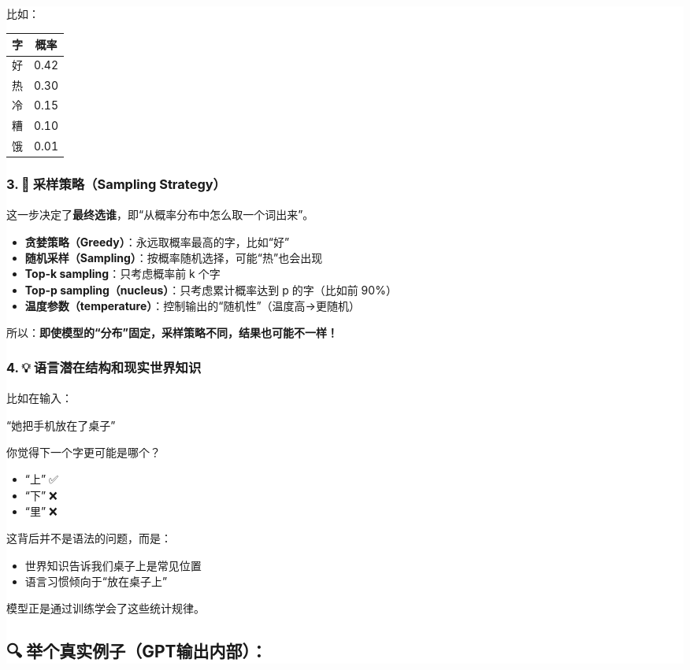 
比如：


| 字 | 概率 |
| ---- | ---- |
| 好 | 0.42 |
| 热 | 0.30 |
| 冷 | 0.15 |
| 糟 | 0.10 |
| 饿 | 0.01 |



### 3. 🧪 采样策略（Sampling Strategy）


这一步决定了**最终选谁**，即“从概率分布中怎么取一个词出来”。


- **贪婪策略（Greedy）**：永远取概率最高的字，比如“好”
- **随机采样（Sampling）**：按概率随机选择，可能“热”也会出现
- **Top-k sampling**：只考虑概率前 k 个字
- **Top-p sampling（nucleus）**：只考虑累计概率达到 p 的字（比如前 90%）
- **温度参数（temperature）**：控制输出的“随机性”（温度高→更随机）

所以：**即使模型的“分布”固定，采样策略不同，结果也可能不一样！**



### 4. 💡 语言潜在结构和现实世界知识


比如在输入：



“她把手机放在了桌子”



你觉得下一个字更可能是哪个？


- “上” ✅
- “下” ❌
- “里” ❌

这背后并不是语法的问题，而是：


- 世界知识告诉我们桌子上是常见位置
- 语言习惯倾向于“放在桌子上”

模型正是通过训练学会了这些统计规律。



## 🔍 举个真实例子（GPT输出内部）：
